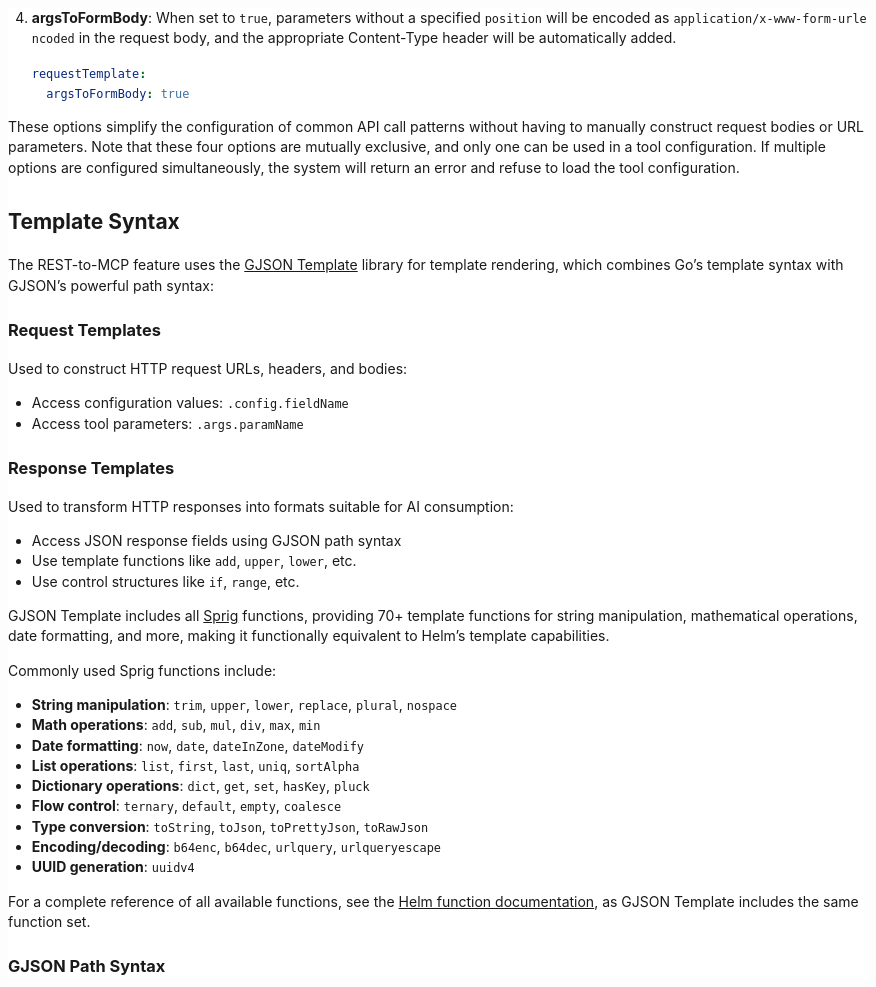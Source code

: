 4. **argsToFormBody**: When set to `true`, parameters without a specified `position` will be encoded as `application/x-www-form-urlencoded` in the request body, and the appropriate Content-Type header will be automatically added.

    ```yaml
    requestTemplate:
      argsToFormBody: true
    ```

These options simplify the configuration of common API call patterns without having to manually construct request bodies or URL parameters. Note that these four options are mutually exclusive, and only one can be used in a tool configuration. If multiple options are configured simultaneously, the system will return an error and refuse to load the tool configuration.

## Template Syntax

The REST-to-MCP feature uses the [GJSON Template](https://github.com/higress-group/gjson_template) library for template rendering, which combines Go’s template syntax with GJSON’s powerful path syntax:

### Request Templates

Used to construct HTTP request URLs, headers, and bodies:

* Access configuration values: `.config.fieldName`
* Access tool parameters: `.args.paramName`

### Response Templates

Used to transform HTTP responses into formats suitable for AI consumption:

* Access JSON response fields using GJSON path syntax
* Use template functions like `add`, `upper`, `lower`, etc.
* Use control structures like `if`, `range`, etc.

GJSON Template includes all [Sprig](https://github.com/Masterminds/sprig) functions, providing 70+ template functions for string manipulation, mathematical operations, date formatting, and more, making it functionally equivalent to Helm’s template capabilities.

Commonly used Sprig functions include:

* **String manipulation**: `trim`, `upper`, `lower`, `replace`, `plural`, `nospace`
* **Math operations**: `add`, `sub`, `mul`, `div`, `max`, `min`
* **Date formatting**: `now`, `date`, `dateInZone`, `dateModify`
* **List operations**: `list`, `first`, `last`, `uniq`, `sortAlpha`
* **Dictionary operations**: `dict`, `get`, `set`, `hasKey`, `pluck`
* **Flow control**: `ternary`, `default`, `empty`, `coalesce`
* **Type conversion**: `toString`, `toJson`, `toPrettyJson`, `toRawJson`
* **Encoding/decoding**: `b64enc`, `b64dec`, `urlquery`, `urlqueryescape`
* **UUID generation**: `uuidv4`

For a complete reference of all available functions, see the [Helm function documentation](https://helm.sh/docs/chart_template_guide/function_list/), as GJSON Template includes the same function set.

### GJSON Path Syntax
